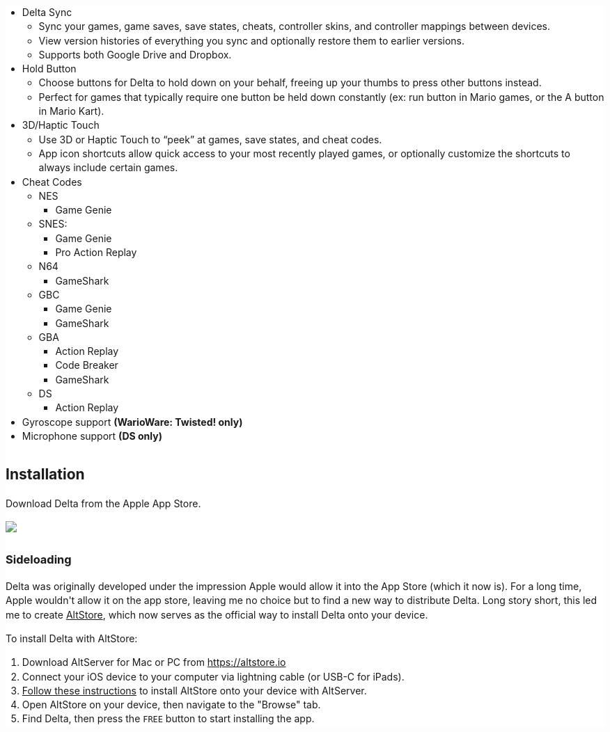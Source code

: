 - Delta Sync
    - Sync your games, game saves, save states, cheats, controller skins, and controller mappings between devices.
    - View version histories of everything you sync and optionally restore them to earlier versions.
    - Supports both Google Drive and Dropbox.
- Hold Button
    - Choose buttons for Delta to hold down on your behalf, freeing up your thumbs to press other buttons instead.
    - Perfect for games that typically require one button be held down constantly (ex: run button in Mario games, or the A button in Mario Kart).
- 3D/Haptic Touch
    - Use 3D or Haptic Touch to “peek” at games, save states, and cheat codes.
    - App icon shortcuts allow quick access to your most recently played games, or optionally customize the shortcuts to always include certain games.
- Cheat Codes
    - NES
        - Game Genie
    - SNES: 
        - Game Genie
        - Pro Action Replay
    - N64
        - GameShark
    - GBC
        - Game Genie
        - GameShark
    - GBA
        - Action Replay
        - Code Breaker
        - GameShark
    - DS
        - Action Replay
- Gyroscope support  **(WarioWare: Twisted! only)**
- Microphone support **(DS only)**

## Installation

Download Delta from the Apple App Store.

[<img src="https://github.com/rileytestut/Delta/assets/48800753/a9eaf6a7-8e2c-4e4b-b8aa-7c5feed8decc">](https://apps.apple.com/us/app/delta-game-emulator/id1048524688)

### Sideloading

Delta was originally developed under the impression Apple would allow it into the App Store (which it now is). For a long time, Apple wouldn't allow it on the app store, leaving me no choice but to find a new way to distribute Delta. Long story short, this led me to create [AltStore](https://github.com/rileytestut/AltStore), which now serves as the official way to install Delta onto your device.

To install Delta with AltStore:
1. Download AltServer for Mac or PC from https://altstore.io
2. Connect your iOS device to your computer via lightning cable (or USB-C for iPads).
3. [Follow these instructions](https://altstore.io/faq/) to install AltStore onto your device with AltServer.
2. Open AltStore on your device, then navigate to the "Browse" tab.
3. Find Delta, then press the `FREE` button to start installing the app.
